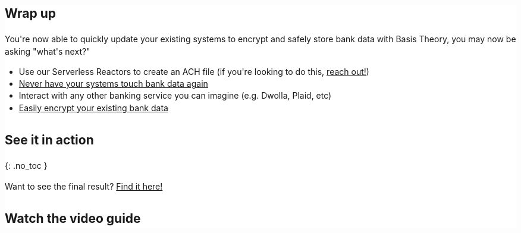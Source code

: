 ## Wrap up

You're now able to quickly update your existing systems to encrypt and safely store bank data with Basis Theory, you may now be asking "what's next?" 

- Use our Serverless Reactors to create an ACH file (if you're looking to do this, [reach out!](https://basistheory.com/contact))
- [Never have your systems touch bank data again](/guides/use-us-bank-accounts-without-touching-them) 
- Interact with any other banking service you can imagine (e.g. Dwolla, Plaid, etc)
- [Easily encrypt your existing bank data](https://docs.basistheory.com/api-reference/#tokenize)


## See it in action
{: .no_toc }

Want to see the final result? <a href="https://github.com/Basis-Theory/basis-theory-js-examples/store-atomic-banks">Find it here!</a>

## Watch the video guide

<div class="iframe-container">
<iframe width="560" height="315" src="https://www.youtube.com/embed/Tj53k37qxSs" title="YouTube video player" frameborder="0" allow="accelerometer; autoplay; clipboard-write; encrypted-media; gyroscope; picture-in-picture" allowfullscreen></iframe>
</div>

